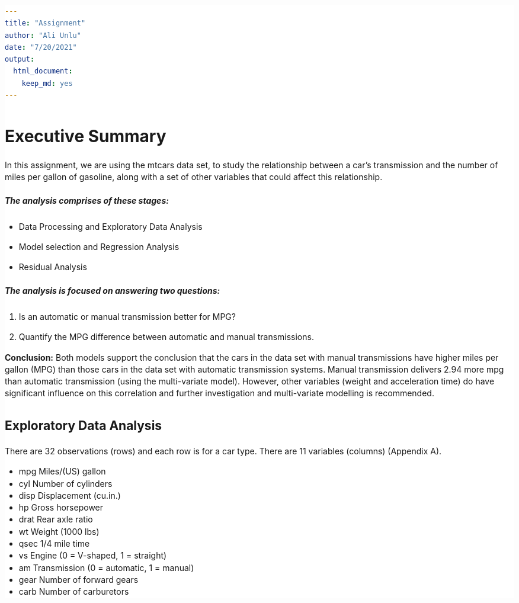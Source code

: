 ```yaml
---
title: "Assignment"
author: "Ali Unlu"
date: "7/20/2021"
output: 
  html_document: 
    keep_md: yes
---
```




# Executive Summary

In this assignment, we are using the mtcars data set, to study the relationship between a car’s transmission and the number of miles per gallon of gasoline, along with a set of other variables that could affect this relationship.

##### The analysis comprises of these stages:

- Data Processing and Exploratory Data Analysis  

- Model selection and Regression Analysis  

- Residual Analysis

##### The analysis is focused on answering two questions:

1. Is an automatic or manual transmission better for MPG?

2. Quantify the MPG difference between automatic and manual transmissions.

**Conclusion:** Both models support the conclusion that the cars in the data set with manual transmissions have higher miles per gallon (MPG) than those cars in the data set with automatic transmission systems. Manual transmission delivers 2.94 more mpg than automatic transmission (using the multi-variate model). However, other variables (weight and acceleration time) do have significant influence on this correlation and further investigation and multi-variate modelling is recommended.


## Exploratory Data Analysis





There are 32 observations (rows) and each row is for a car type. There are 11 variables (columns) (Appendix A). 

* mpg Miles/(US) gallon  
* cyl Number of cylinders  
* disp Displacement (cu.in.)  
* hp Gross horsepower  
* drat Rear axle ratio  
* wt Weight (1000 lbs)  
* qsec 1/4 mile time  
* vs Engine (0 = V-shaped, 1 = straight)  
* am Transmission (0 = automatic, 1 = manual)  
* gear Number of forward gears  
* carb Number of carburetors  
